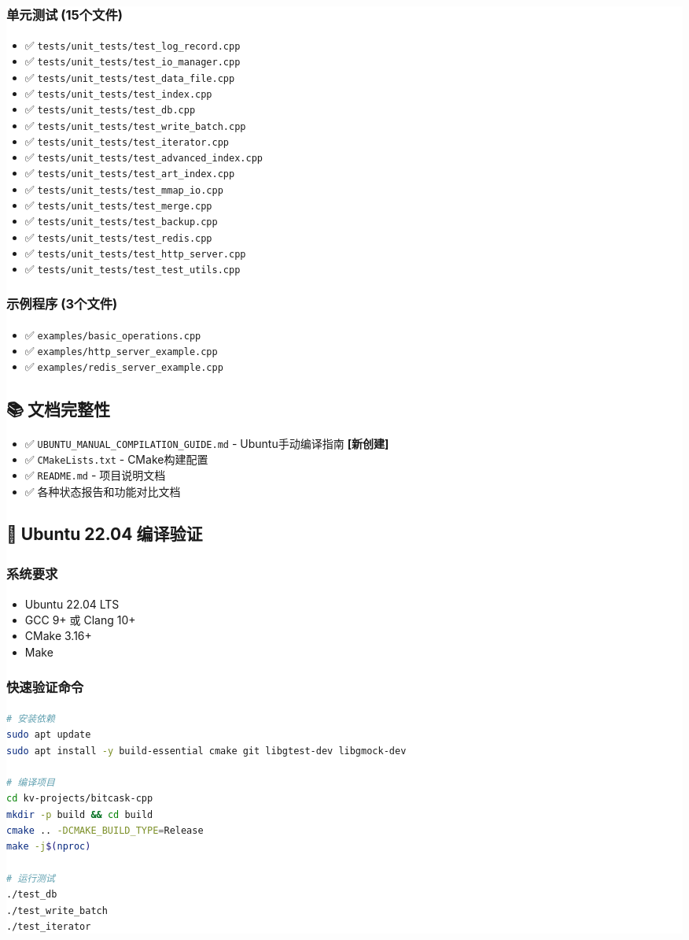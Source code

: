 ### 单元测试 (15个文件)
- ✅ `tests/unit_tests/test_log_record.cpp`
- ✅ `tests/unit_tests/test_io_manager.cpp`
- ✅ `tests/unit_tests/test_data_file.cpp`
- ✅ `tests/unit_tests/test_index.cpp`
- ✅ `tests/unit_tests/test_db.cpp`
- ✅ `tests/unit_tests/test_write_batch.cpp`
- ✅ `tests/unit_tests/test_iterator.cpp`
- ✅ `tests/unit_tests/test_advanced_index.cpp`
- ✅ `tests/unit_tests/test_art_index.cpp`
- ✅ `tests/unit_tests/test_mmap_io.cpp`
- ✅ `tests/unit_tests/test_merge.cpp`
- ✅ `tests/unit_tests/test_backup.cpp`
- ✅ `tests/unit_tests/test_redis.cpp`
- ✅ `tests/unit_tests/test_http_server.cpp`
- ✅ `tests/unit_tests/test_test_utils.cpp`

### 示例程序 (3个文件)
- ✅ `examples/basic_operations.cpp`
- ✅ `examples/http_server_example.cpp`
- ✅ `examples/redis_server_example.cpp`

## 📚 文档完整性

- ✅ `UBUNTU_MANUAL_COMPILATION_GUIDE.md` - Ubuntu手动编译指南 **[新创建]**
- ✅ `CMakeLists.txt` - CMake构建配置
- ✅ `README.md` - 项目说明文档
- ✅ 各种状态报告和功能对比文档

## 🚀 Ubuntu 22.04 编译验证

### 系统要求
- Ubuntu 22.04 LTS
- GCC 9+ 或 Clang 10+
- CMake 3.16+
- Make

### 快速验证命令
```bash
# 安装依赖
sudo apt update
sudo apt install -y build-essential cmake git libgtest-dev libgmock-dev

# 编译项目
cd kv-projects/bitcask-cpp
mkdir -p build && cd build
cmake .. -DCMAKE_BUILD_TYPE=Release
make -j$(nproc)

# 运行测试
./test_db
./test_write_batch
./test_iterator
```
